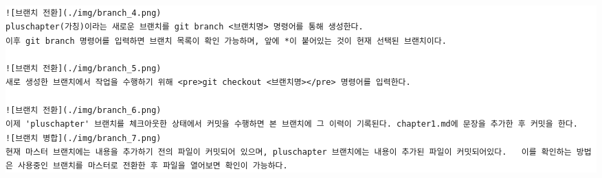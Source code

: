     ![브랜치 전환](./img/branch_4.png)
    pluschapter(가칭)이라는 새로운 브랜치를 git branch <브랜치명> 명령어를 통해 생성한다.    
    이후 git branch 명령어를 입력하면 브랜치 목록이 확인 가능하며, 앞에 *이 붙어있는 것이 현재 선택된 브랜치이다.

    ![브랜치 전환](./img/branch_5.png)
    새로 생성한 브랜치에서 작업을 수행하기 위해 <pre>git checkout <브랜치명></pre> 명령어를 입력한다.

    ![브랜치 전환](./img/branch_6.png)
    이제 'pluschapter' 브랜치를 체크아웃한 상태에서 커밋을 수행하면 본 브랜치에 그 이력이 기록된다. chapter1.md에 문장을 추가한 후 커밋을 한다.
    ![브랜치 병합](./img/branch_7.png)
    현재 마스터 브랜치에는 내용을 추가하기 전의 파일이 커밋되어 있으며, pluschapter 브랜치에는 내용이 추가된 파일이 커밋되어있다.   이를 확인하는 방법은 사용중인 브랜치를 마스터로 전환한 후 파일을 열어보면 확인이 가능하다.